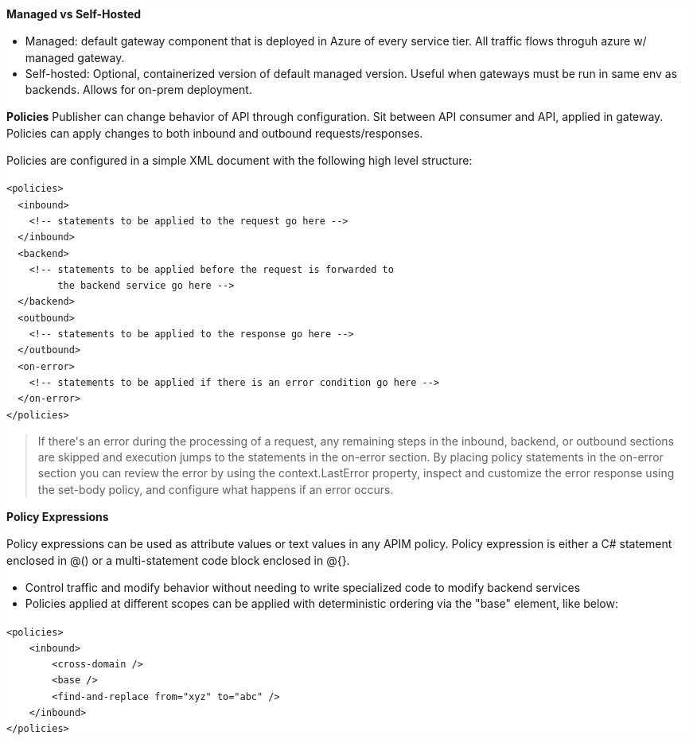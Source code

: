 **Managed vs Self-Hosted**

- Managed: default gateway component that is deployed in Azure of every service tier. All traffic flows throguh azure w/ managed gateway.
- Self-hosted: Optional, containerized version of default managed version. Useful when gateways must be run in same env as backends. Allows for on-prem deployment.


**Policies**
Publisher can change behavior of API through configuration. Sit between API consumer and API, applied in gateway. Policies can apply changes to both inbound and outbound requests/responses.

Policies are configured in a simple XML document with the following high level structure:

```
<policies>
  <inbound>
    <!-- statements to be applied to the request go here -->
  </inbound>
  <backend>
    <!-- statements to be applied before the request is forwarded to 
         the backend service go here -->
  </backend>
  <outbound>
    <!-- statements to be applied to the response go here -->
  </outbound>
  <on-error>
    <!-- statements to be applied if there is an error condition go here -->
  </on-error>
</policies>
```

> If there's an error during the processing of a request, any remaining steps in the inbound, backend, or outbound sections are skipped and execution jumps to the statements in the on-error section. 
> By placing policy statements in the on-error section you can review the error by using the context.LastError property, inspect and customize the error response using the set-body policy, and configure what happens if an error occurs.


**Policy Expressions**

Policy expressions can be used as attribute values or text values in any APIM policy. Policy expression is either a C# statement enclosed in @() or a multi-statement code block enclosed in @{}.

- Control traffic and modify behavior without needing to write specialized code to modify backend services
- Policies applied at different scopes can be applied with deterministic ordering via the "base" element, like below:


```
<policies>
    <inbound>
        <cross-domain />
        <base />
        <find-and-replace from="xyz" to="abc" />
    </inbound>
</policies>
```
